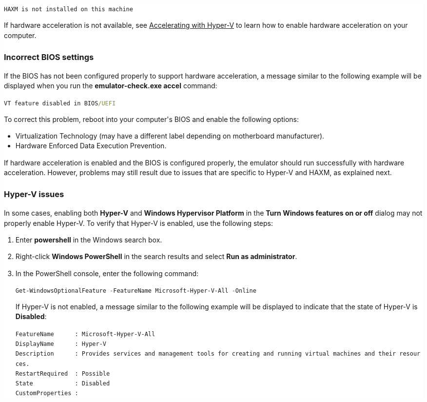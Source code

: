 ```cmd
HAXM is not installed on this machine
```

If hardware acceleration is not available, see
[Accelerating with Hyper-V](~/android/get-started/installation/android-emulator/hardware-acceleration.md?tabs=vswin#hyper-v-win)
to learn how to enable hardware acceleration on your computer.

### Incorrect BIOS settings

If the BIOS has not been configured properly to support hardware
acceleration, a message similar to the following example will be 
displayed when you run the **emulator-check.exe accel** command:

```cmd
VT feature disabled in BIOS/UEFI
```

To correct this problem, reboot into your computer's BIOS and enable the
following options:

- Virtualization Technology (may have a different label depending on motherboard manufacturer).
- Hardware Enforced Data Execution Prevention.

If hardware acceleration is enabled and the BIOS is configured
properly, the emulator should run successfully with hardware acceleration.
However, problems may still result due to issues that are specific to
Hyper-V and HAXM, as explained next.

### Hyper-V issues

In some cases, enabling both **Hyper-V** and **Windows Hypervisor
Platform** in the **Turn Windows features on or off** dialog may not
properly enable Hyper-V. To verify that Hyper-V is enabled, use the
following steps:

1. Enter **powershell** in the Windows search box.

2. Right-click **Windows PowerShell** in the search results and select
   **Run as administrator**.

3. In the PowerShell console, enter the following command:

    ```powershell
    Get-WindowsOptionalFeature -FeatureName Microsoft-Hyper-V-All -Online
    ```

    If Hyper-V is not enabled, a message similar to the following example will be 
    displayed to indicate that the state of Hyper-V is **Disabled**:

    ```
    FeatureName      : Microsoft-Hyper-V-All
    DisplayName      : Hyper-V
    Description      : Provides services and management tools for creating and running virtual machines and their resources.
    RestartRequired  : Possible
    State            : Disabled
    CustomProperties : 
    ```

